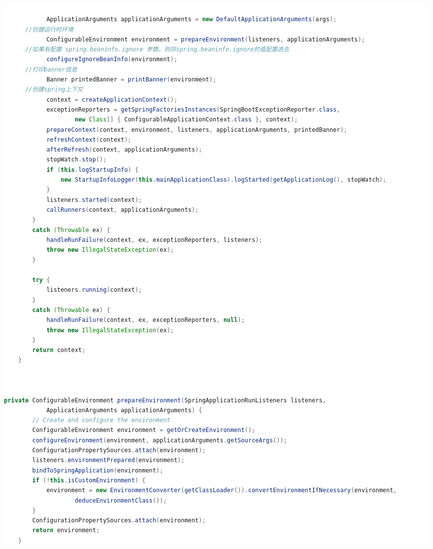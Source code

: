 ```java

			ApplicationArguments applicationArguments = new DefaultApplicationArguments(args);
      //创建运行时环境
			ConfigurableEnvironment environment = prepareEnvironment(listeners, applicationArguments);
      //如果有配置 spring.beaninfo.ignore 参数，则将spring.beaninfo.ignore的值配置进去
			configureIgnoreBeanInfo(environment);
      //打印banner信息
			Banner printedBanner = printBanner(environment);
      //创建spring上下文
			context = createApplicationContext();
			exceptionReporters = getSpringFactoriesInstances(SpringBootExceptionReporter.class,
					new Class[] { ConfigurableApplicationContext.class }, context);
			prepareContext(context, environment, listeners, applicationArguments, printedBanner);
			refreshContext(context);
			afterRefresh(context, applicationArguments);
			stopWatch.stop();
			if (this.logStartupInfo) {
				new StartupInfoLogger(this.mainApplicationClass).logStarted(getApplicationLog(), stopWatch);
			}
			listeners.started(context);
			callRunners(context, applicationArguments);
		}
		catch (Throwable ex) {
			handleRunFailure(context, ex, exceptionReporters, listeners);
			throw new IllegalStateException(ex);
		}

		try {
			listeners.running(context);
		}
		catch (Throwable ex) {
			handleRunFailure(context, ex, exceptionReporters, null);
			throw new IllegalStateException(ex);
		}
		return context;
	}



private ConfigurableEnvironment prepareEnvironment(SpringApplicationRunListeners listeners,
			ApplicationArguments applicationArguments) {
		// Create and configure the environment
		ConfigurableEnvironment environment = getOrCreateEnvironment();
		configureEnvironment(environment, applicationArguments.getSourceArgs());
		ConfigurationPropertySources.attach(environment);
		listeners.environmentPrepared(environment);
		bindToSpringApplication(environment);
		if (!this.isCustomEnvironment) {
			environment = new EnvironmentConverter(getClassLoader()).convertEnvironmentIfNecessary(environment,
					deduceEnvironmentClass());
		}
		ConfigurationPropertySources.attach(environment);
		return environment;
	}
```
